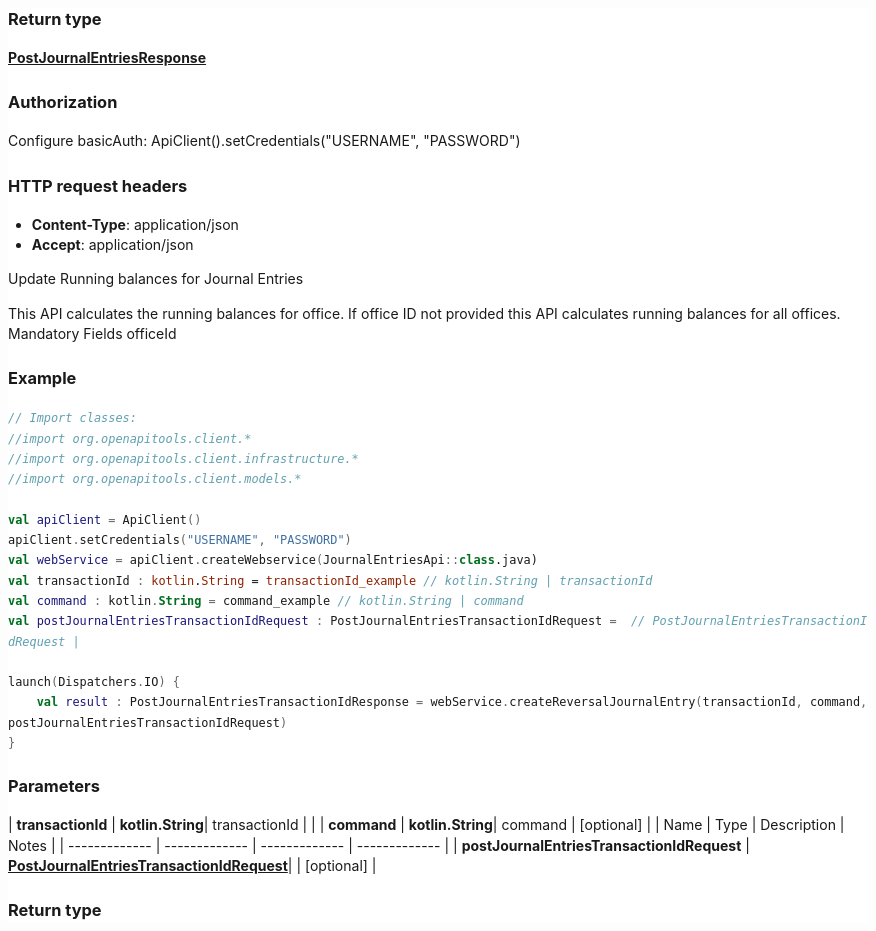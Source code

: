 ### Return type

[**PostJournalEntriesResponse**](PostJournalEntriesResponse.md)

### Authorization


Configure basicAuth:
    ApiClient().setCredentials("USERNAME", "PASSWORD")

### HTTP request headers

 - **Content-Type**: application/json
 - **Accept**: application/json


Update Running balances for Journal Entries

This API calculates the running balances for office. If office ID not provided this API calculates running balances for all offices.  Mandatory Fields officeId

### Example
```kotlin
// Import classes:
//import org.openapitools.client.*
//import org.openapitools.client.infrastructure.*
//import org.openapitools.client.models.*

val apiClient = ApiClient()
apiClient.setCredentials("USERNAME", "PASSWORD")
val webService = apiClient.createWebservice(JournalEntriesApi::class.java)
val transactionId : kotlin.String = transactionId_example // kotlin.String | transactionId
val command : kotlin.String = command_example // kotlin.String | command
val postJournalEntriesTransactionIdRequest : PostJournalEntriesTransactionIdRequest =  // PostJournalEntriesTransactionIdRequest | 

launch(Dispatchers.IO) {
    val result : PostJournalEntriesTransactionIdResponse = webService.createReversalJournalEntry(transactionId, command, postJournalEntriesTransactionIdRequest)
}
```

### Parameters
| **transactionId** | **kotlin.String**| transactionId | |
| **command** | **kotlin.String**| command | [optional] |
| Name | Type | Description  | Notes |
| ------------- | ------------- | ------------- | ------------- |
| **postJournalEntriesTransactionIdRequest** | [**PostJournalEntriesTransactionIdRequest**](PostJournalEntriesTransactionIdRequest.md)|  | [optional] |

### Return type
